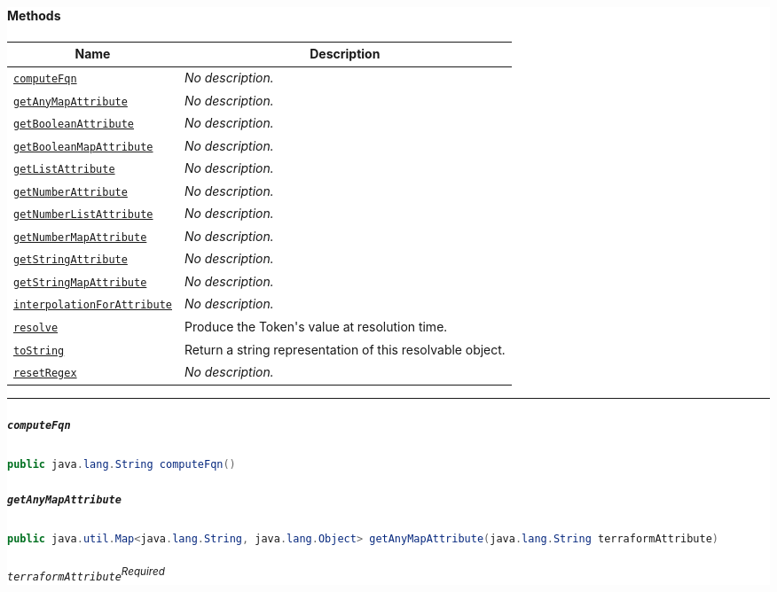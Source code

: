 
#### Methods <a name="Methods" id="Methods"></a>

| **Name** | **Description** |
| --- | --- |
| <code><a href="#rhizo-co-terraform-provider-oci.dataOciOsmanagementSoftwareSources.DataOciOsmanagementSoftwareSourcesFilterOutputReference.computeFqn">computeFqn</a></code> | *No description.* |
| <code><a href="#rhizo-co-terraform-provider-oci.dataOciOsmanagementSoftwareSources.DataOciOsmanagementSoftwareSourcesFilterOutputReference.getAnyMapAttribute">getAnyMapAttribute</a></code> | *No description.* |
| <code><a href="#rhizo-co-terraform-provider-oci.dataOciOsmanagementSoftwareSources.DataOciOsmanagementSoftwareSourcesFilterOutputReference.getBooleanAttribute">getBooleanAttribute</a></code> | *No description.* |
| <code><a href="#rhizo-co-terraform-provider-oci.dataOciOsmanagementSoftwareSources.DataOciOsmanagementSoftwareSourcesFilterOutputReference.getBooleanMapAttribute">getBooleanMapAttribute</a></code> | *No description.* |
| <code><a href="#rhizo-co-terraform-provider-oci.dataOciOsmanagementSoftwareSources.DataOciOsmanagementSoftwareSourcesFilterOutputReference.getListAttribute">getListAttribute</a></code> | *No description.* |
| <code><a href="#rhizo-co-terraform-provider-oci.dataOciOsmanagementSoftwareSources.DataOciOsmanagementSoftwareSourcesFilterOutputReference.getNumberAttribute">getNumberAttribute</a></code> | *No description.* |
| <code><a href="#rhizo-co-terraform-provider-oci.dataOciOsmanagementSoftwareSources.DataOciOsmanagementSoftwareSourcesFilterOutputReference.getNumberListAttribute">getNumberListAttribute</a></code> | *No description.* |
| <code><a href="#rhizo-co-terraform-provider-oci.dataOciOsmanagementSoftwareSources.DataOciOsmanagementSoftwareSourcesFilterOutputReference.getNumberMapAttribute">getNumberMapAttribute</a></code> | *No description.* |
| <code><a href="#rhizo-co-terraform-provider-oci.dataOciOsmanagementSoftwareSources.DataOciOsmanagementSoftwareSourcesFilterOutputReference.getStringAttribute">getStringAttribute</a></code> | *No description.* |
| <code><a href="#rhizo-co-terraform-provider-oci.dataOciOsmanagementSoftwareSources.DataOciOsmanagementSoftwareSourcesFilterOutputReference.getStringMapAttribute">getStringMapAttribute</a></code> | *No description.* |
| <code><a href="#rhizo-co-terraform-provider-oci.dataOciOsmanagementSoftwareSources.DataOciOsmanagementSoftwareSourcesFilterOutputReference.interpolationForAttribute">interpolationForAttribute</a></code> | *No description.* |
| <code><a href="#rhizo-co-terraform-provider-oci.dataOciOsmanagementSoftwareSources.DataOciOsmanagementSoftwareSourcesFilterOutputReference.resolve">resolve</a></code> | Produce the Token's value at resolution time. |
| <code><a href="#rhizo-co-terraform-provider-oci.dataOciOsmanagementSoftwareSources.DataOciOsmanagementSoftwareSourcesFilterOutputReference.toString">toString</a></code> | Return a string representation of this resolvable object. |
| <code><a href="#rhizo-co-terraform-provider-oci.dataOciOsmanagementSoftwareSources.DataOciOsmanagementSoftwareSourcesFilterOutputReference.resetRegex">resetRegex</a></code> | *No description.* |

---

##### `computeFqn` <a name="computeFqn" id="rhizo-co-terraform-provider-oci.dataOciOsmanagementSoftwareSources.DataOciOsmanagementSoftwareSourcesFilterOutputReference.computeFqn"></a>

```java
public java.lang.String computeFqn()
```

##### `getAnyMapAttribute` <a name="getAnyMapAttribute" id="rhizo-co-terraform-provider-oci.dataOciOsmanagementSoftwareSources.DataOciOsmanagementSoftwareSourcesFilterOutputReference.getAnyMapAttribute"></a>

```java
public java.util.Map<java.lang.String, java.lang.Object> getAnyMapAttribute(java.lang.String terraformAttribute)
```

###### `terraformAttribute`<sup>Required</sup> <a name="terraformAttribute" id="rhizo-co-terraform-provider-oci.dataOciOsmanagementSoftwareSources.DataOciOsmanagementSoftwareSourcesFilterOutputReference.getAnyMapAttribute.parameter.terraformAttribute"></a>
